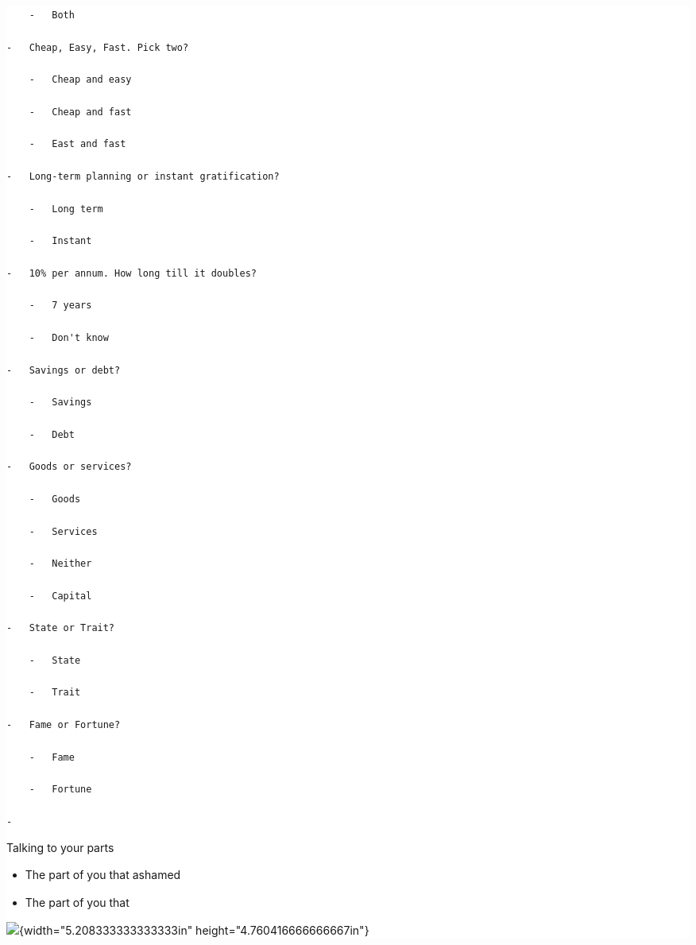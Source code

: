         -   Both

    -   Cheap, Easy, Fast. Pick two?

        -   Cheap and easy

        -   Cheap and fast

        -   East and fast

    -   Long-term planning or instant gratification?

        -   Long term

        -   Instant

    -   10% per annum. How long till it doubles?

        -   7 years

        -   Don't know

    -   Savings or debt?

        -   Savings

        -   Debt

    -   Goods or services?

        -   Goods

        -   Services

        -   Neither

        -   Capital

    -   State or Trait?

        -   State

        -   Trait

    -   Fame or Fortune?

        -   Fame

        -   Fortune

    -   

Talking to your parts

-   The part of you that ashamed

-   The part of you that

![](media/image1.png){width="5.208333333333333in"
height="4.760416666666667in"}
